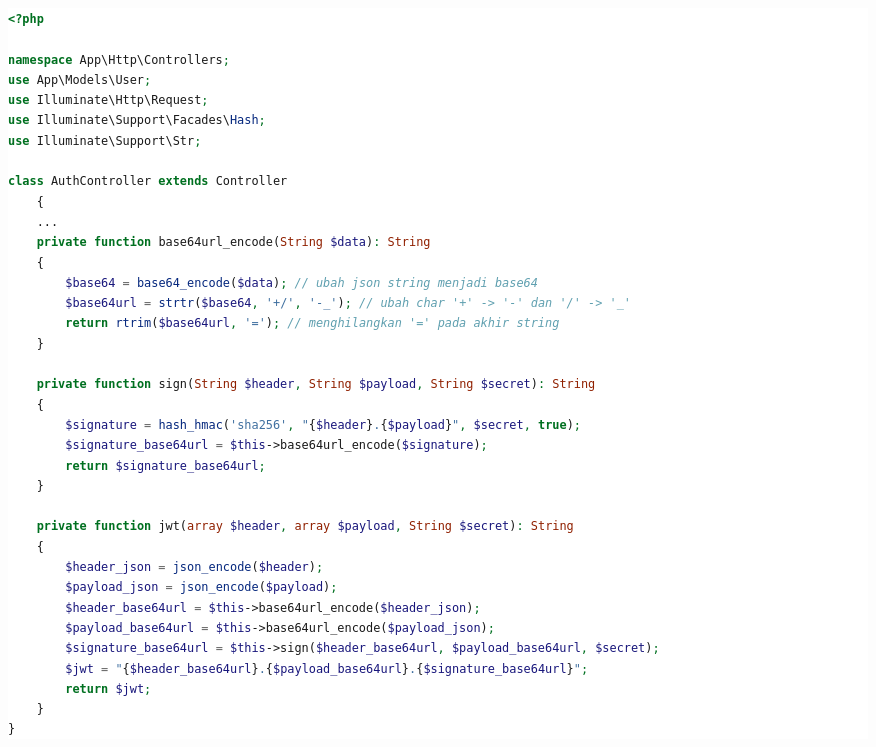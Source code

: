 ```php
<?php

namespace App\Http\Controllers;
use App\Models\User;
use Illuminate\Http\Request;
use Illuminate\Support\Facades\Hash;
use Illuminate\Support\Str;

class AuthController extends Controller
    {
    ...
    private function base64url_encode(String $data): String
    {
        $base64 = base64_encode($data); // ubah json string menjadi base64
        $base64url = strtr($base64, '+/', '-_'); // ubah char '+' -> '-' dan '/' -> '_'
        return rtrim($base64url, '='); // menghilangkan '=' pada akhir string
    }

    private function sign(String $header, String $payload, String $secret): String
    {
        $signature = hash_hmac('sha256', "{$header}.{$payload}", $secret, true);
        $signature_base64url = $this->base64url_encode($signature);
        return $signature_base64url;
    }

    private function jwt(array $header, array $payload, String $secret): String
    {
        $header_json = json_encode($header);
        $payload_json = json_encode($payload);
        $header_base64url = $this->base64url_encode($header_json);
        $payload_base64url = $this->base64url_encode($payload_json);
        $signature_base64url = $this->sign($header_base64url, $payload_base64url, $secret);
        $jwt = "{$header_base64url}.{$payload_base64url}.{$signature_base64url}";
        return $jwt;
    }
}

```
